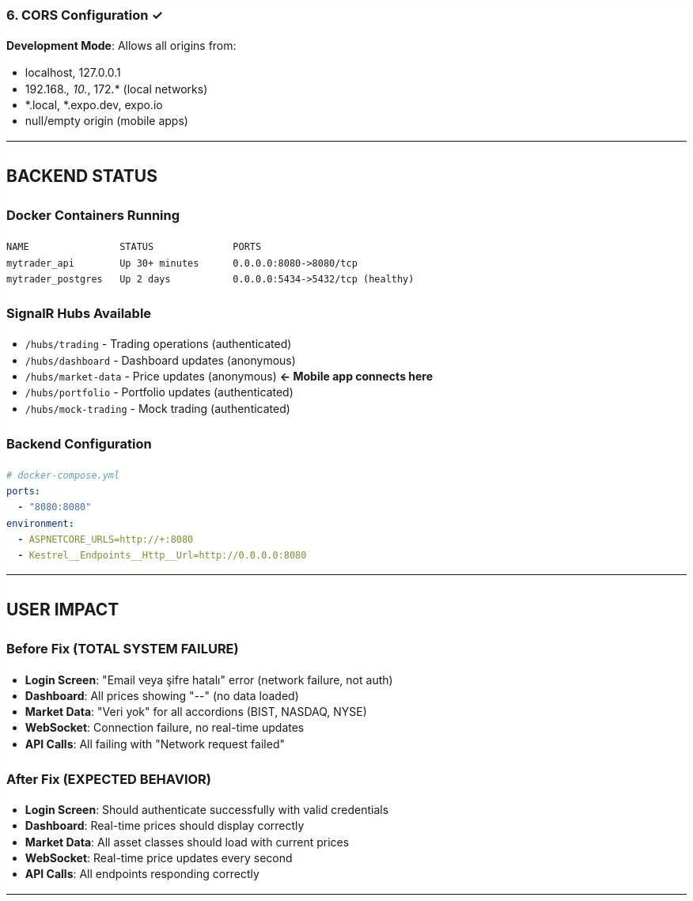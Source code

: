 ### 6. CORS Configuration ✓
**Development Mode**: Allows all origins from:
- localhost, 127.0.0.1
- 192.168.*, 10.*, 172.* (local networks)
- *.local, *.expo.dev, expo.io
- null/empty origin (mobile apps)

---

## BACKEND STATUS

### Docker Containers Running
```
NAME                STATUS              PORTS
mytrader_api        Up 30+ minutes      0.0.0.0:8080->8080/tcp
mytrader_postgres   Up 2 days           0.0.0.0:5434->5432/tcp (healthy)
```

### SignalR Hubs Available
- `/hubs/trading` - Trading operations (authenticated)
- `/hubs/dashboard` - Dashboard updates (anonymous)
- `/hubs/market-data` - Price updates (anonymous) **← Mobile app connects here**
- `/hubs/portfolio` - Portfolio updates (authenticated)
- `/hubs/mock-trading` - Mock trading (authenticated)

### Backend Configuration
```yaml
# docker-compose.yml
ports:
  - "8080:8080"
environment:
  - ASPNETCORE_URLS=http://+:8080
  - Kestrel__Endpoints__Http__Url=http://0.0.0.0:8080
```

---

## USER IMPACT

### Before Fix (TOTAL SYSTEM FAILURE)
- **Login Screen**: "Email veya şifre hatalı" error (network failure, not auth)
- **Dashboard**: All prices showing "--" (no data loaded)
- **Market Data**: "Veri yok" for all accordions (BIST, NASDAQ, NYSE)
- **WebSocket**: Connection failure, no real-time updates
- **API Calls**: All failing with "Network request failed"

### After Fix (EXPECTED BEHAVIOR)
- **Login Screen**: Should authenticate successfully with valid credentials
- **Dashboard**: Real-time prices should display correctly
- **Market Data**: All asset classes should load with current prices
- **WebSocket**: Real-time price updates every second
- **API Calls**: All endpoints responding correctly

---